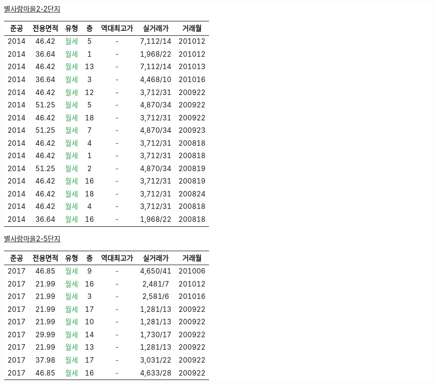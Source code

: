 <ins class="adsbygoogle"
     style="display:block"
     data-ad-client="ca-pub-2446590836940007"
     data-ad-slot="1659523306"
     data-ad-format="auto"
     data-full-width-responsive="true"></ins>
<script>
(adsbygoogle = window.adsbygoogle || []).push({});
</script>


[별사랑마을2-2단지](https://search.naver.com/search.naver?query=%EA%B2%BD%EA%B8%B0%EB%8F%84+%EB%82%A8%EC%96%91%EC%A3%BC%EC%8B%9C+%EB%B3%84%EB%82%B4%EB%8F%99+%EB%B3%84%EC%82%AC%EB%9E%91%EB%A7%88%EC%9D%842-2%EB%8B%A8%EC%A7%80)

|준공|전용면적|유형|층|역대최고가|실거래가|거래월|
|:---:|:---:|:---:|:---:|:---:|:---:|:---:|
|2014|46.42|<span style="color:#34a853">월세</span>|5|<span style="color:#444444">-</span>|7,112/14|201012|
|2014|36.64|<span style="color:#34a853">월세</span>|1|<span style="color:#444444">-</span>|1,968/22|201012|
|2014|46.42|<span style="color:#34a853">월세</span>|13|<span style="color:#444444">-</span>|7,112/14|201013|
|2014|36.64|<span style="color:#34a853">월세</span>|3|<span style="color:#444444">-</span>|4,468/10|201016|
|2014|46.42|<span style="color:#34a853">월세</span>|12|<span style="color:#444444">-</span>|3,712/31|200922|
|2014|51.25|<span style="color:#34a853">월세</span>|5|<span style="color:#444444">-</span>|4,870/34|200922|
|2014|46.42|<span style="color:#34a853">월세</span>|18|<span style="color:#444444">-</span>|3,712/31|200922|
|2014|51.25|<span style="color:#34a853">월세</span>|7|<span style="color:#444444">-</span>|4,870/34|200923|
|2014|46.42|<span style="color:#34a853">월세</span>|4|<span style="color:#444444">-</span>|3,712/31|200818|
|2014|46.42|<span style="color:#34a853">월세</span>|1|<span style="color:#444444">-</span>|3,712/31|200818|
|2014|51.25|<span style="color:#34a853">월세</span>|2|<span style="color:#444444">-</span>|4,870/34|200819|
|2014|46.42|<span style="color:#34a853">월세</span>|16|<span style="color:#444444">-</span>|3,712/31|200819|
|2014|46.42|<span style="color:#34a853">월세</span>|18|<span style="color:#444444">-</span>|3,712/31|200824|
|2014|46.42|<span style="color:#34a853">월세</span>|4|<span style="color:#444444">-</span>|3,712/31|200818|
|2014|36.64|<span style="color:#34a853">월세</span>|16|<span style="color:#444444">-</span>|1,968/22|200818|

[별사랑마을2-5단지](https://search.naver.com/search.naver?query=%EA%B2%BD%EA%B8%B0%EB%8F%84+%EB%82%A8%EC%96%91%EC%A3%BC%EC%8B%9C+%EB%B3%84%EB%82%B4%EB%8F%99+%EB%B3%84%EC%82%AC%EB%9E%91%EB%A7%88%EC%9D%842-5%EB%8B%A8%EC%A7%80)

|준공|전용면적|유형|층|역대최고가|실거래가|거래월|
|:---:|:---:|:---:|:---:|:---:|:---:|:---:|
|2017|46.85|<span style="color:#34a853">월세</span>|9|<span style="color:#444444">-</span>|4,650/41|201006|
|2017|21.99|<span style="color:#34a853">월세</span>|16|<span style="color:#444444">-</span>|2,481/7|201012|
|2017|21.99|<span style="color:#34a853">월세</span>|3|<span style="color:#444444">-</span>|2,581/6|201016|
|2017|21.99|<span style="color:#34a853">월세</span>|17|<span style="color:#444444">-</span>|1,281/13|200922|
|2017|21.99|<span style="color:#34a853">월세</span>|10|<span style="color:#444444">-</span>|1,281/13|200922|
|2017|29.99|<span style="color:#34a853">월세</span>|14|<span style="color:#444444">-</span>|1,730/17|200922|
|2017|21.99|<span style="color:#34a853">월세</span>|13|<span style="color:#444444">-</span>|1,281/13|200922|
|2017|37.98|<span style="color:#34a853">월세</span>|17|<span style="color:#444444">-</span>|3,031/22|200922|
|2017|46.85|<span style="color:#34a853">월세</span>|16|<span style="color:#444444">-</span>|4,633/28|200922|